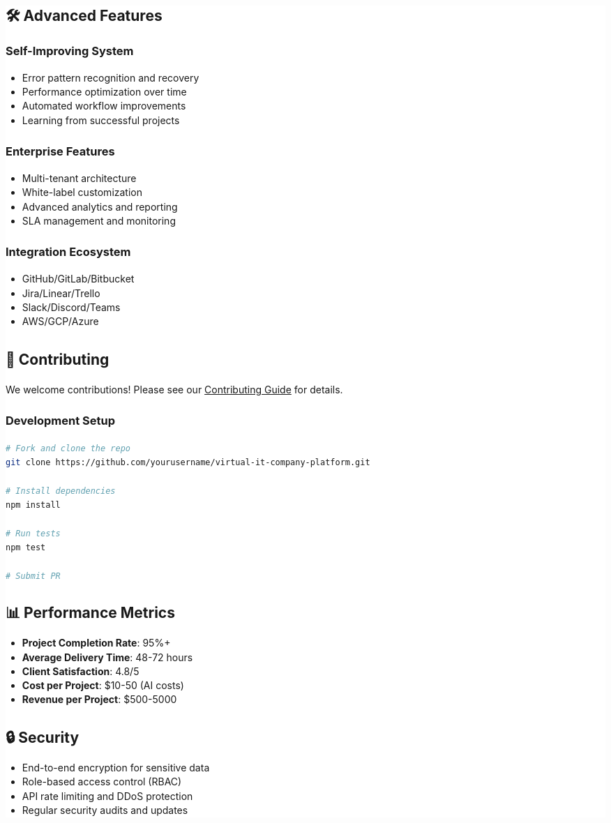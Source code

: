 ## 🛠️ Advanced Features

### Self-Improving System
- Error pattern recognition and recovery
- Performance optimization over time
- Automated workflow improvements
- Learning from successful projects

### Enterprise Features
- Multi-tenant architecture
- White-label customization
- Advanced analytics and reporting
- SLA management and monitoring

### Integration Ecosystem
- GitHub/GitLab/Bitbucket
- Jira/Linear/Trello
- Slack/Discord/Teams
- AWS/GCP/Azure

## 🤝 Contributing

We welcome contributions! Please see our [Contributing Guide](CONTRIBUTING.md) for details.

### Development Setup
```bash
# Fork and clone the repo
git clone https://github.com/yourusername/virtual-it-company-platform.git

# Install dependencies
npm install

# Run tests
npm test

# Submit PR
```

## 📊 Performance Metrics

- **Project Completion Rate**: 95%+
- **Average Delivery Time**: 48-72 hours
- **Client Satisfaction**: 4.8/5
- **Cost per Project**: $10-50 (AI costs)
- **Revenue per Project**: $500-5000

## 🔒 Security

- End-to-end encryption for sensitive data
- Role-based access control (RBAC)
- API rate limiting and DDoS protection
- Regular security audits and updates

